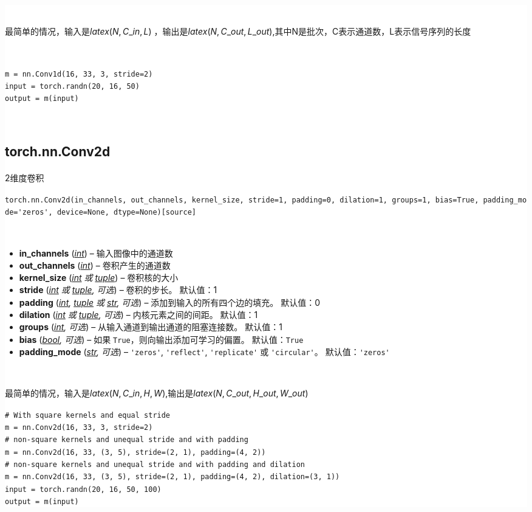  

最简单的情况，输入是$latex (N,C\_{in},L)$ ，输出是$latex (N,C\_{out},L\_{out})$,其中N是批次，C表示通道数，L表示信号序列的长度

 

```
m = nn.Conv1d(16, 33, 3, stride=2)
input = torch.randn(20, 16, 50)
output = m(input)
```

 

## torch.nn.Conv2d

2维度卷积

```
torch.nn.Conv2d(in_channels, out_channels, kernel_size, stride=1, padding=0, dilation=1, groups=1, bias=True, padding_mode='zeros', device=None, dtype=None)[source]
```

 

- **in\_channels** ([_int_](https://docs.pythonlang.cn/3/library/functions.html#int "(in Python v3.13)")) – 输入图像中的通道数
- **out\_channels** ([_int_](https://docs.pythonlang.cn/3/library/functions.html#int "(in Python v3.13)")) – 卷积产生的通道数
- **kernel\_size** ([_int_](https://docs.pythonlang.cn/3/library/functions.html#int "(in Python v3.13)") _或_ [_tuple_](https://docs.pythonlang.cn/3/library/stdtypes.html#tuple "(in Python v3.13)")) – 卷积核的大小
- **stride** ([_int_](https://docs.pythonlang.cn/3/library/functions.html#int "(in Python v3.13)") _或_ [_tuple_](https://docs.pythonlang.cn/3/library/stdtypes.html#tuple "(in Python v3.13)")_,_ _可选_) – 卷积的步长。 默认值：1
- **padding** ([_int_](https://docs.pythonlang.cn/3/library/functions.html#int "(in Python v3.13)")_,_ [_tuple_](https://docs.pythonlang.cn/3/library/stdtypes.html#tuple "(in Python v3.13)") _或_ [_str_](https://docs.pythonlang.cn/3/library/stdtypes.html#str "(in Python v3.13)")_,_ _可选_) – 添加到输入的所有四个边的填充。 默认值：0
- **dilation** ([_int_](https://docs.pythonlang.cn/3/library/functions.html#int "(in Python v3.13)") _或_ [_tuple_](https://docs.pythonlang.cn/3/library/stdtypes.html#tuple "(in Python v3.13)")_,_ _可选_) – 内核元素之间的间距。 默认值：1
- **groups** ([_int_](https://docs.pythonlang.cn/3/library/functions.html#int "(in Python v3.13)")_,_ _可选_) – 从输入通道到输出通道的阻塞连接数。 默认值：1
- **bias** ([_bool_](https://docs.pythonlang.cn/3/library/functions.html#bool "(in Python v3.13)")_,_ _可选_) – 如果 `True`，则向输出添加可学习的偏置。 默认值：`True`
- **padding\_mode** ([_str_](https://docs.pythonlang.cn/3/library/stdtypes.html#str "(in Python v3.13)")_,_ _可选_) – `'zeros'`, `'reflect'`, `'replicate'` 或 `'circular'`。 默认值：`'zeros'`

 

最简单的情况，输入是$latex (N,C\_{in},H,W)$,输出是$latex (N,C\_{out},H\_{out},W\_{out})$

```
# With square kernels and equal stride
m = nn.Conv2d(16, 33, 3, stride=2)
# non-square kernels and unequal stride and with padding
m = nn.Conv2d(16, 33, (3, 5), stride=(2, 1), padding=(4, 2))
# non-square kernels and unequal stride and with padding and dilation
m = nn.Conv2d(16, 33, (3, 5), stride=(2, 1), padding=(4, 2), dilation=(3, 1))
input = torch.randn(20, 16, 50, 100)
output = m(input)
```
